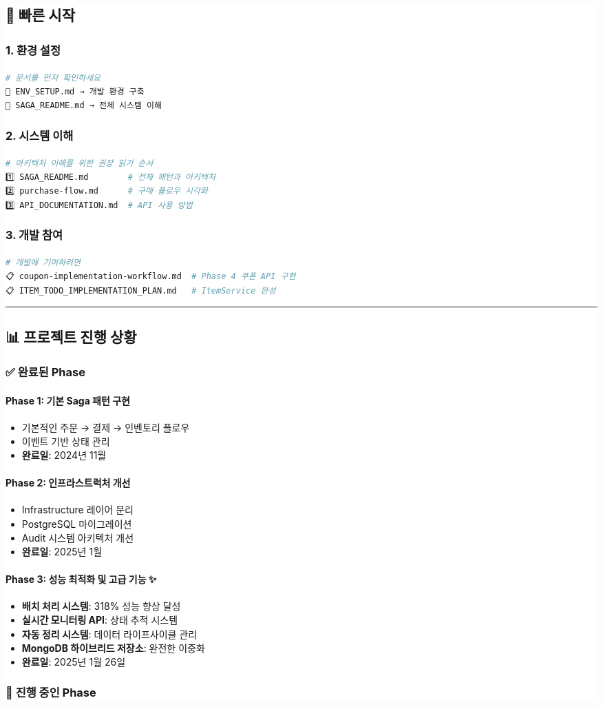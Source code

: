 
## 🚀 빠른 시작

### 1. 환경 설정
```bash
# 문서를 먼저 확인하세요
📖 ENV_SETUP.md → 개발 환경 구축
📖 SAGA_README.md → 전체 시스템 이해
```

### 2. 시스템 이해
```bash
# 아키텍처 이해를 위한 권장 읽기 순서
1️⃣ SAGA_README.md        # 전체 패턴과 아키텍처
2️⃣ purchase-flow.md      # 구매 플로우 시각화
3️⃣ API_DOCUMENTATION.md  # API 사용 방법
```

### 3. 개발 참여
```bash
# 개발에 기여하려면
📋 coupon-implementation-workflow.md  # Phase 4 쿠폰 API 구현
📋 ITEM_TODO_IMPLEMENTATION_PLAN.md   # ItemService 완성
```

---

## 📊 프로젝트 진행 상황

### ✅ **완료된 Phase**

#### **Phase 1**: 기본 Saga 패턴 구현
- 기본적인 주문 → 결제 → 인벤토리 플로우
- 이벤트 기반 상태 관리
- **완료일**: 2024년 11월

#### **Phase 2**: 인프라스트럭처 개선
- Infrastructure 레이어 분리
- PostgreSQL 마이그레이션
- Audit 시스템 아키텍처 개선
- **완료일**: 2025년 1월

#### **Phase 3**: 성능 최적화 및 고급 기능 ✨
- **배치 처리 시스템**: 318% 성능 향상 달성
- **실시간 모니터링 API**: 상태 추적 시스템
- **자동 정리 시스템**: 데이터 라이프사이클 관리
- **MongoDB 하이브리드 저장소**: 완전한 이중화
- **완료일**: 2025년 1월 26일

### 🔄 **진행 중인 Phase**
